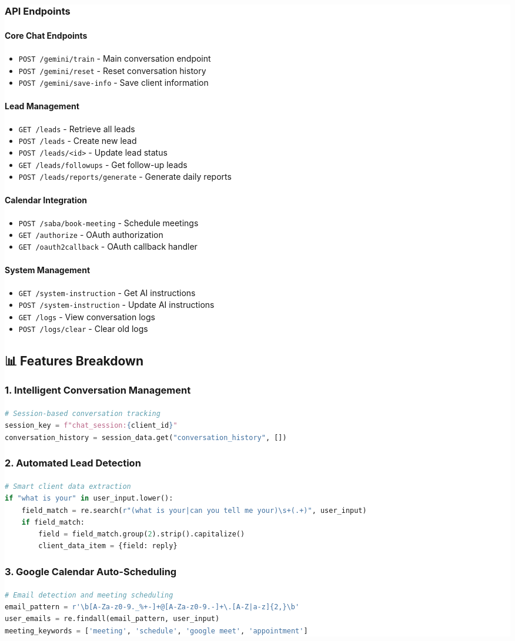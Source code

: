 ### API Endpoints

#### Core Chat Endpoints
- `POST /gemini/train` - Main conversation endpoint
- `POST /gemini/reset` - Reset conversation history
- `POST /gemini/save-info` - Save client information

#### Lead Management
- `GET /leads` - Retrieve all leads
- `POST /leads` - Create new lead
- `POST /leads/<id>` - Update lead status
- `GET /leads/followups` - Get follow-up leads
- `POST /leads/reports/generate` - Generate daily reports

#### Calendar Integration
- `POST /saba/book-meeting` - Schedule meetings
- `GET /authorize` - OAuth authorization
- `GET /oauth2callback` - OAuth callback handler

#### System Management
- `GET /system-instruction` - Get AI instructions
- `POST /system-instruction` - Update AI instructions
- `GET /logs` - View conversation logs
- `POST /logs/clear` - Clear old logs

## 📊 Features Breakdown

### 1. Intelligent Conversation Management
```python
# Session-based conversation tracking
session_key = f"chat_session:{client_id}"
conversation_history = session_data.get("conversation_history", [])
```

### 2. Automated Lead Detection
```python
# Smart client data extraction
if "what is your" in user_input.lower():
    field_match = re.search(r"(what is your|can you tell me your)\s+(.+)", user_input)
    if field_match:
        field = field_match.group(2).strip().capitalize()
        client_data_item = {field: reply}
```

### 3. Google Calendar Auto-Scheduling
```python
# Email detection and meeting scheduling
email_pattern = r'\b[A-Za-z0-9._%+-]+@[A-Za-z0-9.-]+\.[A-Z|a-z]{2,}\b'
user_emails = re.findall(email_pattern, user_input)
meeting_keywords = ['meeting', 'schedule', 'google meet', 'appointment']
```
